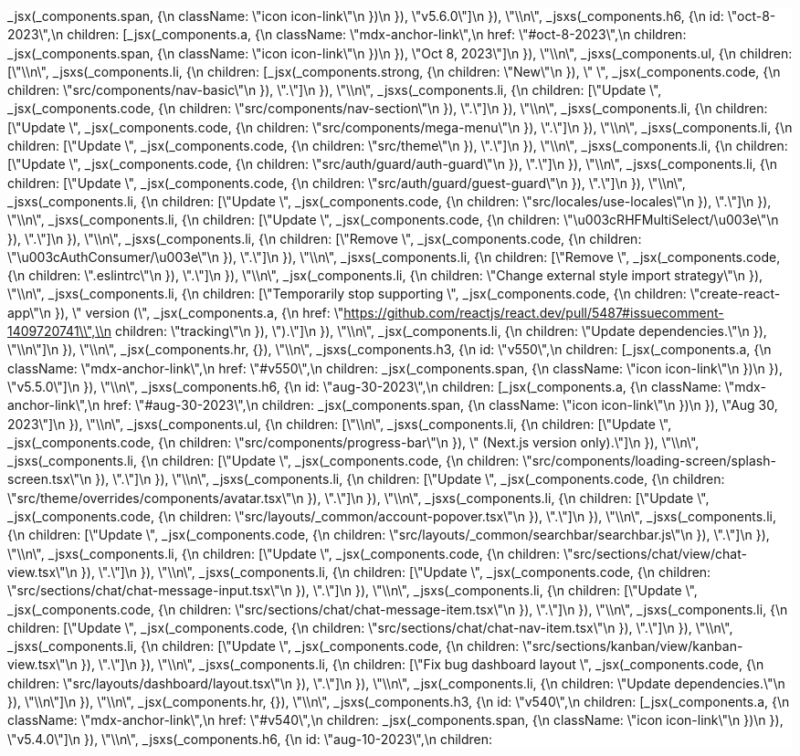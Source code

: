\_jsx(\_components.span, {\\n className: \\"icon icon-link\\"\\n })\\n }), \\"v5.6.0\\"\]\\n }), \\"\\\\n\\", \_jsxs(\_components.h6, {\\n id: \\"oct-8-2023\\",\\n children: \[\_jsx(\_components.a, {\\n className: \\"mdx-anchor-link\\",\\n href: \\"#oct-8-2023\\",\\n children: \_jsx(\_components.span, {\\n className: \\"icon icon-link\\"\\n })\\n }), \\"Oct 8, 2023\\"\]\\n }), \\"\\\\n\\", \_jsxs(\_components.ul, {\\n children: \[\\"\\\\n\\", \_jsxs(\_components.li, {\\n children: \[\_jsx(\_components.strong, {\\n children: \\"New\\"\\n }), \\" \\", \_jsx(\_components.code, {\\n children: \\"src/components/nav-basic\\"\\n }), \\".\\"\]\\n }), \\"\\\\n\\", \_jsxs(\_components.li, {\\n children: \[\\"Update \\", \_jsx(\_components.code, {\\n children: \\"src/components/nav-section\\"\\n }), \\".\\"\]\\n }), \\"\\\\n\\", \_jsxs(\_components.li, {\\n children: \[\\"Update \\", \_jsx(\_components.code, {\\n children: \\"src/components/mega-menu\\"\\n }), \\".\\"\]\\n }), \\"\\\\n\\", \_jsxs(\_components.li, {\\n children: \[\\"Update \\", \_jsx(\_components.code, {\\n children: \\"src/theme\\"\\n }), \\".\\"\]\\n }), \\"\\\\n\\", \_jsxs(\_components.li, {\\n children: \[\\"Update \\", \_jsx(\_components.code, {\\n children: \\"src/auth/guard/auth-guard\\"\\n }), \\".\\"\]\\n }), \\"\\\\n\\", \_jsxs(\_components.li, {\\n children: \[\\"Update \\", \_jsx(\_components.code, {\\n children: \\"src/auth/guard/guest-guard\\"\\n }), \\".\\"\]\\n }), \\"\\\\n\\", \_jsxs(\_components.li, {\\n children: \[\\"Update \\", \_jsx(\_components.code, {\\n children: \\"src/locales/use-locales\\"\\n }), \\".\\"\]\\n }), \\"\\\\n\\", \_jsxs(\_components.li, {\\n children: \[\\"Update \\", \_jsx(\_components.code, {\\n children: \\"\\u003cRHFMultiSelect/\\u003e\\"\\n }), \\".\\"\]\\n }), \\"\\\\n\\", \_jsxs(\_components.li, {\\n children: \[\\"Remove \\", \_jsx(\_components.code, {\\n children: \\"\\u003cAuthConsumer/\\u003e\\"\\n }), \\".\\"\]\\n }), \\"\\\\n\\", \_jsxs(\_components.li, {\\n children: \[\\"Remove \\", \_jsx(\_components.code, {\\n children: \\".eslintrc\\"\\n }), \\".\\"\]\\n }), \\"\\\\n\\", \_jsx(\_components.li, {\\n children: \\"Change external style import strategy\\"\\n }), \\"\\\\n\\", \_jsxs(\_components.li, {\\n children: \[\\"Temporarily stop supporting \\", \_jsx(\_components.code, {\\n children: \\"create-react-app\\"\\n }), \\" version (\\", \_jsx(\_components.a, {\\n href: \\"https://github.com/reactjs/react.dev/pull/5487#issuecomment-1409720741\\",\\n children: \\"tracking\\"\\n }), \\").\\"\]\\n }), \\"\\\\n\\", \_jsx(\_components.li, {\\n children: \\"Update dependencies.\\"\\n }), \\"\\\\n\\"\]\\n }), \\"\\\\n\\", \_jsx(\_components.hr, {}), \\"\\\\n\\", \_jsxs(\_components.h3, {\\n id: \\"v550\\",\\n children: \[\_jsx(\_components.a, {\\n className: \\"mdx-anchor-link\\",\\n href: \\"#v550\\",\\n children: \_jsx(\_components.span, {\\n className: \\"icon icon-link\\"\\n })\\n }), \\"v5.5.0\\"\]\\n }), \\"\\\\n\\", \_jsxs(\_components.h6, {\\n id: \\"aug-30-2023\\",\\n children: \[\_jsx(\_components.a, {\\n className: \\"mdx-anchor-link\\",\\n href: \\"#aug-30-2023\\",\\n children: \_jsx(\_components.span, {\\n className: \\"icon icon-link\\"\\n })\\n }), \\"Aug 30, 2023\\"\]\\n }), \\"\\\\n\\", \_jsxs(\_components.ul, {\\n children: \[\\"\\\\n\\", \_jsxs(\_components.li, {\\n children: \[\\"Update \\", \_jsx(\_components.code, {\\n children: \\"src/components/progress-bar\\"\\n }), \\" (Next.js version only).\\"\]\\n }), \\"\\\\n\\", \_jsxs(\_components.li, {\\n children: \[\\"Update \\", \_jsx(\_components.code, {\\n children: \\"src/components/loading-screen/splash-screen.tsx\\"\\n }), \\".\\"\]\\n }), \\"\\\\n\\", \_jsxs(\_components.li, {\\n children: \[\\"Update \\", \_jsx(\_components.code, {\\n children: \\"src/theme/overrides/components/avatar.tsx\\"\\n }), \\".\\"\]\\n }), \\"\\\\n\\", \_jsxs(\_components.li, {\\n children: \[\\"Update \\", \_jsx(\_components.code, {\\n children: \\"src/layouts/\_common/account-popover.tsx\\"\\n }), \\".\\"\]\\n }), \\"\\\\n\\", \_jsxs(\_components.li, {\\n children: \[\\"Update \\", \_jsx(\_components.code, {\\n children: \\"src/layouts/\_common/searchbar/searchbar.js\\"\\n }), \\".\\"\]\\n }), \\"\\\\n\\", \_jsxs(\_components.li, {\\n children: \[\\"Update \\", \_jsx(\_components.code, {\\n children: \\"src/sections/chat/view/chat-view.tsx\\"\\n }), \\".\\"\]\\n }), \\"\\\\n\\", \_jsxs(\_components.li, {\\n children: \[\\"Update \\", \_jsx(\_components.code, {\\n children: \\"src/sections/chat/chat-message-input.tsx\\"\\n }), \\".\\"\]\\n }), \\"\\\\n\\", \_jsxs(\_components.li, {\\n children: \[\\"Update \\", \_jsx(\_components.code, {\\n children: \\"src/sections/chat/chat-message-item.tsx\\"\\n }), \\".\\"\]\\n }), \\"\\\\n\\", \_jsxs(\_components.li, {\\n children: \[\\"Update \\", \_jsx(\_components.code, {\\n children: \\"src/sections/chat/chat-nav-item.tsx\\"\\n }), \\".\\"\]\\n }), \\"\\\\n\\", \_jsxs(\_components.li, {\\n children: \[\\"Update \\", \_jsx(\_components.code, {\\n children: \\"src/sections/kanban/view/kanban-view.tsx\\"\\n }), \\".\\"\]\\n }), \\"\\\\n\\", \_jsxs(\_components.li, {\\n children: \[\\"Fix bug dashboard layout \\", \_jsx(\_components.code, {\\n children: \\"src/layouts/dashboard/layout.tsx\\"\\n }), \\".\\"\]\\n }), \\"\\\\n\\", \_jsx(\_components.li, {\\n children: \\"Update dependencies.\\"\\n }), \\"\\\\n\\"\]\\n }), \\"\\\\n\\", \_jsx(\_components.hr, {}), \\"\\\\n\\", \_jsxs(\_components.h3, {\\n id: \\"v540\\",\\n children: \[\_jsx(\_components.a, {\\n className: \\"mdx-anchor-link\\",\\n href: \\"#v540\\",\\n children: \_jsx(\_components.span, {\\n className: \\"icon icon-link\\"\\n })\\n }), \\"v5.4.0\\"\]\\n }), \\"\\\\n\\", \_jsxs(\_components.h6, {\\n id: \\"aug-10-2023\\",\\n children: